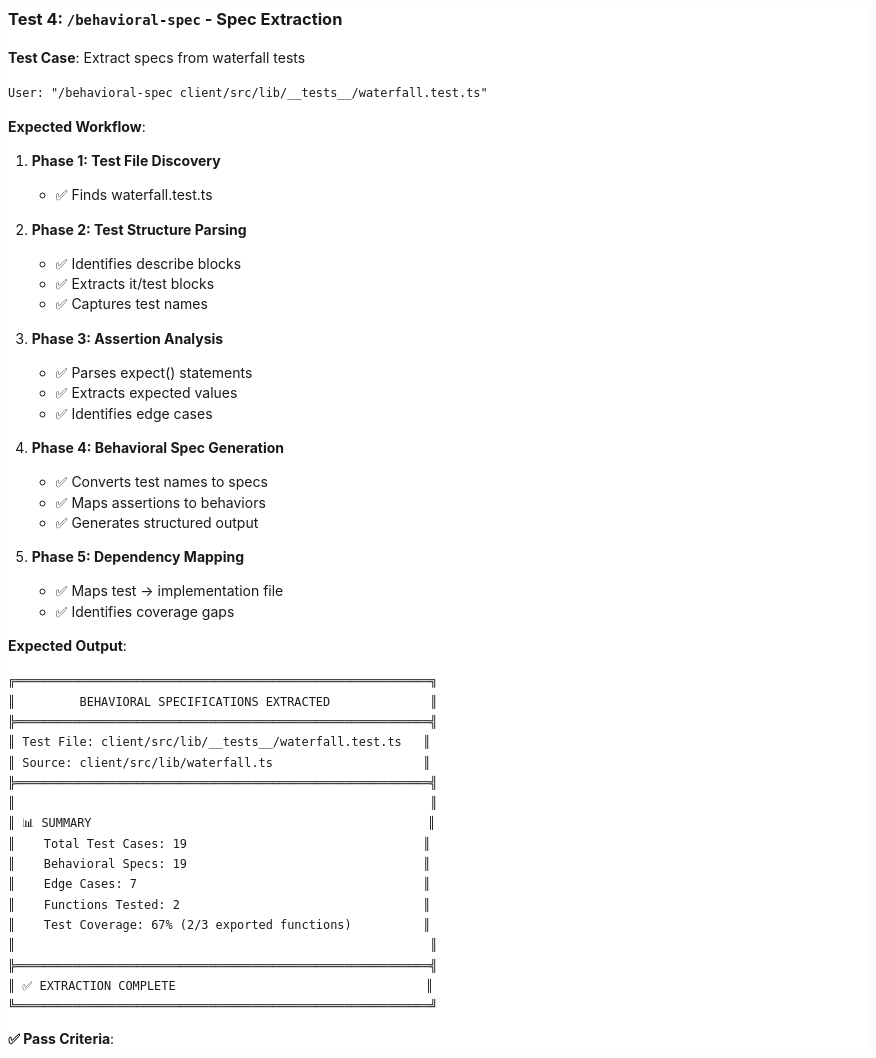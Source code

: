 
### Test 4: `/behavioral-spec` - Spec Extraction

**Test Case**: Extract specs from waterfall tests

```
User: "/behavioral-spec client/src/lib/__tests__/waterfall.test.ts"
```

**Expected Workflow**:

1. **Phase 1: Test File Discovery**
   - ✅ Finds waterfall.test.ts

2. **Phase 2: Test Structure Parsing**
   - ✅ Identifies describe blocks
   - ✅ Extracts it/test blocks
   - ✅ Captures test names

3. **Phase 3: Assertion Analysis**
   - ✅ Parses expect() statements
   - ✅ Extracts expected values
   - ✅ Identifies edge cases

4. **Phase 4: Behavioral Spec Generation**
   - ✅ Converts test names to specs
   - ✅ Maps assertions to behaviors
   - ✅ Generates structured output

5. **Phase 5: Dependency Mapping**
   - ✅ Maps test → implementation file
   - ✅ Identifies coverage gaps

**Expected Output**:

```
╔══════════════════════════════════════════════════════════╗
║         BEHAVIORAL SPECIFICATIONS EXTRACTED              ║
╠══════════════════════════════════════════════════════════╣
║ Test File: client/src/lib/__tests__/waterfall.test.ts   ║
║ Source: client/src/lib/waterfall.ts                     ║
╠══════════════════════════════════════════════════════════╣
║                                                          ║
║ 📊 SUMMARY                                               ║
║    Total Test Cases: 19                                 ║
║    Behavioral Specs: 19                                 ║
║    Edge Cases: 7                                        ║
║    Functions Tested: 2                                  ║
║    Test Coverage: 67% (2/3 exported functions)          ║
║                                                          ║
╠══════════════════════════════════════════════════════════╣
║ ✅ EXTRACTION COMPLETE                                   ║
╚══════════════════════════════════════════════════════════╝
```

**✅ Pass Criteria**:
